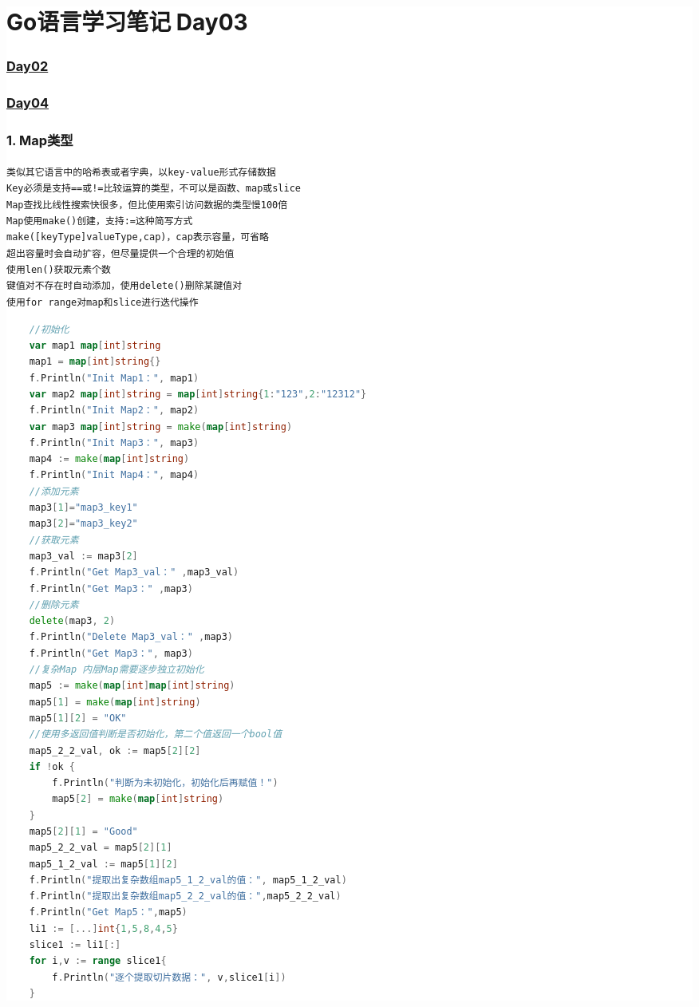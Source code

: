 # Go语言学习笔记 Day03

### [Day02](http://njgit.jsaepay.com/wangwei/golang-study/src/branch/master/huqi/Day_02)
### [Day04](http://njgit.jsaepay.com/wangwei/golang-study/src/branch/master/huqi/Day_04)

### 1. Map类型

	类似其它语言中的哈希表或者字典，以key-value形式存储数据
	Key必须是支持==或!=比较运算的类型，不可以是函数、map或slice
	Map查找比线性搜索快很多，但比使用索引访问数据的类型慢100倍
	Map使用make()创建，支持:=这种简写方式
	make([keyType]valueType,cap)，cap表示容量，可省略
	超出容量时会自动扩容，但尽量提供一个合理的初始值
	使用len()获取元素个数
	键值对不存在时自动添加，使用delete()删除某踺值对
	使用for range对map和slice进行迭代操作

```go
	//初始化
	var map1 map[int]string
	map1 = map[int]string{}
	f.Println("Init Map1：", map1)
	var map2 map[int]string = map[int]string{1:"123",2:"12312"}
	f.Println("Init Map2：", map2)
	var map3 map[int]string = make(map[int]string)
	f.Println("Init Map3：", map3)
	map4 := make(map[int]string)
	f.Println("Init Map4：", map4)
	//添加元素
	map3[1]="map3_key1"
	map3[2]="map3_key2"
	//获取元素
	map3_val := map3[2]
	f.Println("Get Map3_val：" ,map3_val)
	f.Println("Get Map3：" ,map3)
	//删除元素
	delete(map3, 2)
	f.Println("Delete Map3_val：" ,map3)
	f.Println("Get Map3：", map3)
	//复杂Map 内层Map需要逐步独立初始化
	map5 := make(map[int]map[int]string)
	map5[1] = make(map[int]string)
	map5[1][2] = "OK"
	//使用多返回值判断是否初始化，第二个值返回一个bool值
	map5_2_2_val, ok := map5[2][2]
	if !ok {
		f.Println("判断为未初始化，初始化后再赋值！")
		map5[2] = make(map[int]string)
	}
	map5[2][1] = "Good"
	map5_2_2_val = map5[2][1]
	map5_1_2_val := map5[1][2]
	f.Println("提取出复杂数组map5_1_2_val的值：", map5_1_2_val)
	f.Println("提取出复杂数组map5_2_2_val的值：",map5_2_2_val)
	f.Println("Get Map5：",map5)
	li1 := [...]int{1,5,8,4,5}
	slice1 := li1[:]
 	for i,v := range slice1{
		f.Println("逐个提取切片数据：", v,slice1[i])
	}
```